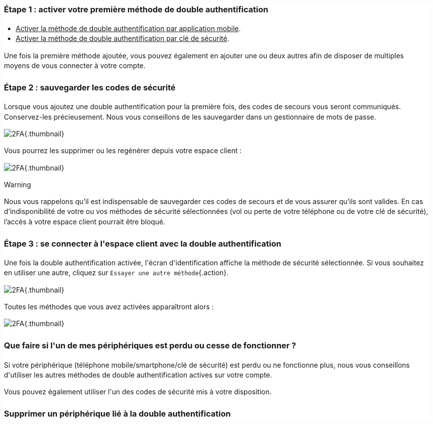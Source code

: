 ### Étape 1 : activer votre première méthode de double authentification

- [Activer la méthode de double authentification par application mobile](https://docs.ovh.com/ca/fr/customer/activer-la-double-authentification-par-application-mobile/).
- [Activer la méthode de double authentification par clé de sécurité](https://docs.ovh.com/ca/fr/customer/activer-la-double-authentification-par-cle-de-securite/).

Une fois la première méthode ajoutée, vous pouvez également en ajouter une ou deux autres afin de disposer de multiples moyens de vous connecter à votre compte.

### Étape 2 : sauvegarder les codes de sécurité

Lorsque vous ajoutez une double authentification pour la première fois, des codes de secours vous seront communiqués. Conservez-les précieusement. Nous vous conseillons de les sauvegarder dans un gestionnaire de mots de passe.

![2FA](images/2facodes.png){.thumbnail}

Vous pourrez les supprimer ou les regénérer depuis votre espace client :

![2FA](images/2facodesaction.png){.thumbnail}

> [!warning]
>
> Nous vous rappelons qu’il est indispensable de sauvegarder ces codes de secours et de vous assurer qu’ils sont valides. En cas d’indisponibilité de votre ou vos méthodes de sécurité sélectionnées (vol ou perte de votre téléphone ou de votre clé de sécurité), l’accès à votre espace client pourrait être bloqué.
>

### Étape 3 : se connecter à l'espace client avec la double authentification

Une fois la double authentification activée, l'écran d'identification affiche la méthode de sécurité sélectionnée. Si vous souhaitez en utiliser une autre, cliquez sur `Essayer une autre méthode`{.action}.

![2FA](images/mobile_auth.png){.thumbnail}

Toutes les méthodes que vous avez activées apparaîtront alors :

![2FA](images/backupcode_auth.png){.thumbnail}

### Que faire si l'un de mes périphériques est perdu ou cesse de fonctionner ?

Si votre périphérique (téléphone mobile/smartphone/clé de sécurité) est perdu ou ne fonctionne plus, nous vous conseillons d'utiliser les autres méthodes de double authentification actives sur votre compte.

Vous pouvez également utiliser l'un des codes de sécurité mis à votre disposition. 

### Supprimer un périphérique lié à la double authentification <a name="supprimer-peripherique"></a>
